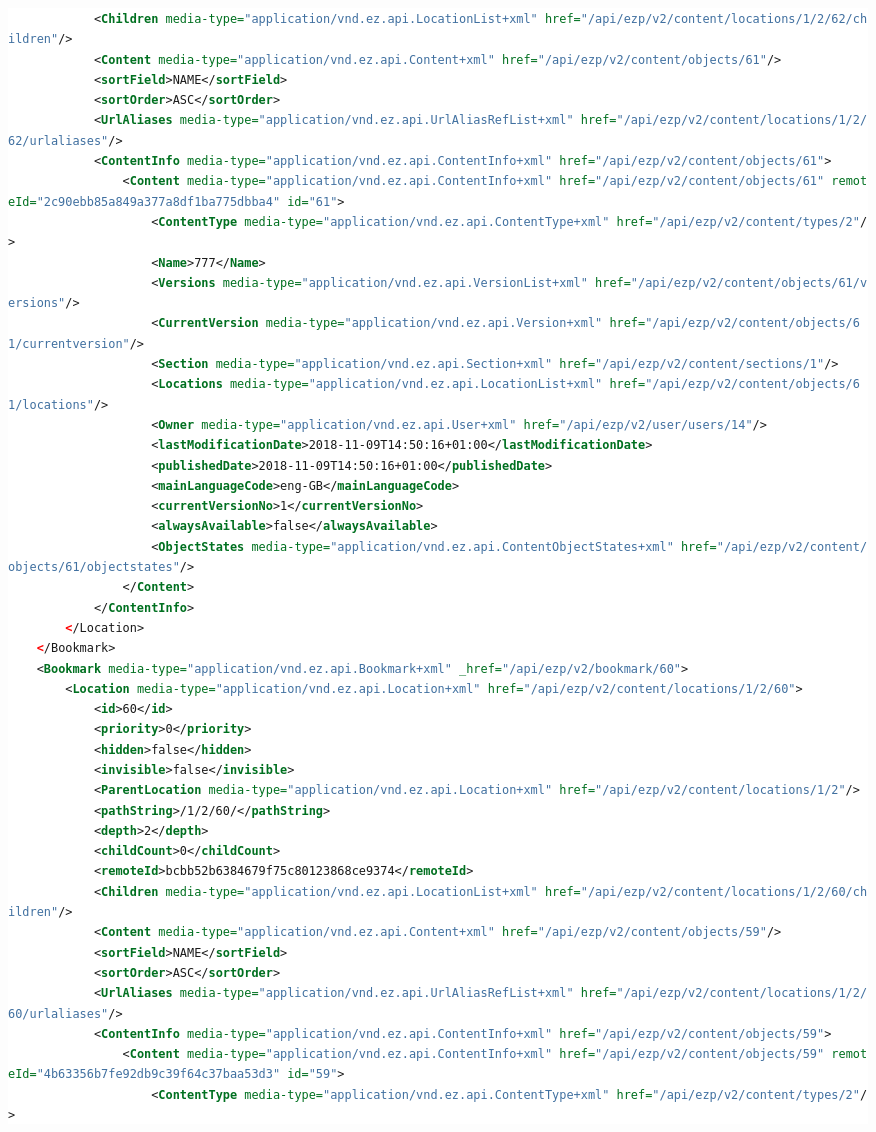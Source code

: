 ```xml
            <Children media-type="application/vnd.ez.api.LocationList+xml" href="/api/ezp/v2/content/locations/1/2/62/children"/>
            <Content media-type="application/vnd.ez.api.Content+xml" href="/api/ezp/v2/content/objects/61"/>
            <sortField>NAME</sortField>
            <sortOrder>ASC</sortOrder>
            <UrlAliases media-type="application/vnd.ez.api.UrlAliasRefList+xml" href="/api/ezp/v2/content/locations/1/2/62/urlaliases"/>
            <ContentInfo media-type="application/vnd.ez.api.ContentInfo+xml" href="/api/ezp/v2/content/objects/61">
                <Content media-type="application/vnd.ez.api.ContentInfo+xml" href="/api/ezp/v2/content/objects/61" remoteId="2c90ebb85a849a377a8df1ba775dbba4" id="61">
                    <ContentType media-type="application/vnd.ez.api.ContentType+xml" href="/api/ezp/v2/content/types/2"/>
                    <Name>777</Name>
                    <Versions media-type="application/vnd.ez.api.VersionList+xml" href="/api/ezp/v2/content/objects/61/versions"/>
                    <CurrentVersion media-type="application/vnd.ez.api.Version+xml" href="/api/ezp/v2/content/objects/61/currentversion"/>
                    <Section media-type="application/vnd.ez.api.Section+xml" href="/api/ezp/v2/content/sections/1"/>
                    <Locations media-type="application/vnd.ez.api.LocationList+xml" href="/api/ezp/v2/content/objects/61/locations"/>
                    <Owner media-type="application/vnd.ez.api.User+xml" href="/api/ezp/v2/user/users/14"/>
                    <lastModificationDate>2018-11-09T14:50:16+01:00</lastModificationDate>
                    <publishedDate>2018-11-09T14:50:16+01:00</publishedDate>
                    <mainLanguageCode>eng-GB</mainLanguageCode>
                    <currentVersionNo>1</currentVersionNo>
                    <alwaysAvailable>false</alwaysAvailable>
                    <ObjectStates media-type="application/vnd.ez.api.ContentObjectStates+xml" href="/api/ezp/v2/content/objects/61/objectstates"/>
                </Content>
            </ContentInfo>
        </Location>
    </Bookmark>
    <Bookmark media-type="application/vnd.ez.api.Bookmark+xml" _href="/api/ezp/v2/bookmark/60">
        <Location media-type="application/vnd.ez.api.Location+xml" href="/api/ezp/v2/content/locations/1/2/60">
            <id>60</id>
            <priority>0</priority>
            <hidden>false</hidden>
            <invisible>false</invisible>
            <ParentLocation media-type="application/vnd.ez.api.Location+xml" href="/api/ezp/v2/content/locations/1/2"/>
            <pathString>/1/2/60/</pathString>
            <depth>2</depth>
            <childCount>0</childCount>
            <remoteId>bcbb52b6384679f75c80123868ce9374</remoteId>
            <Children media-type="application/vnd.ez.api.LocationList+xml" href="/api/ezp/v2/content/locations/1/2/60/children"/>
            <Content media-type="application/vnd.ez.api.Content+xml" href="/api/ezp/v2/content/objects/59"/>
            <sortField>NAME</sortField>
            <sortOrder>ASC</sortOrder>
            <UrlAliases media-type="application/vnd.ez.api.UrlAliasRefList+xml" href="/api/ezp/v2/content/locations/1/2/60/urlaliases"/>
            <ContentInfo media-type="application/vnd.ez.api.ContentInfo+xml" href="/api/ezp/v2/content/objects/59">
                <Content media-type="application/vnd.ez.api.ContentInfo+xml" href="/api/ezp/v2/content/objects/59" remoteId="4b63356b7fe92db9c39f64c37baa53d3" id="59">
                    <ContentType media-type="application/vnd.ez.api.ContentType+xml" href="/api/ezp/v2/content/types/2"/>
```